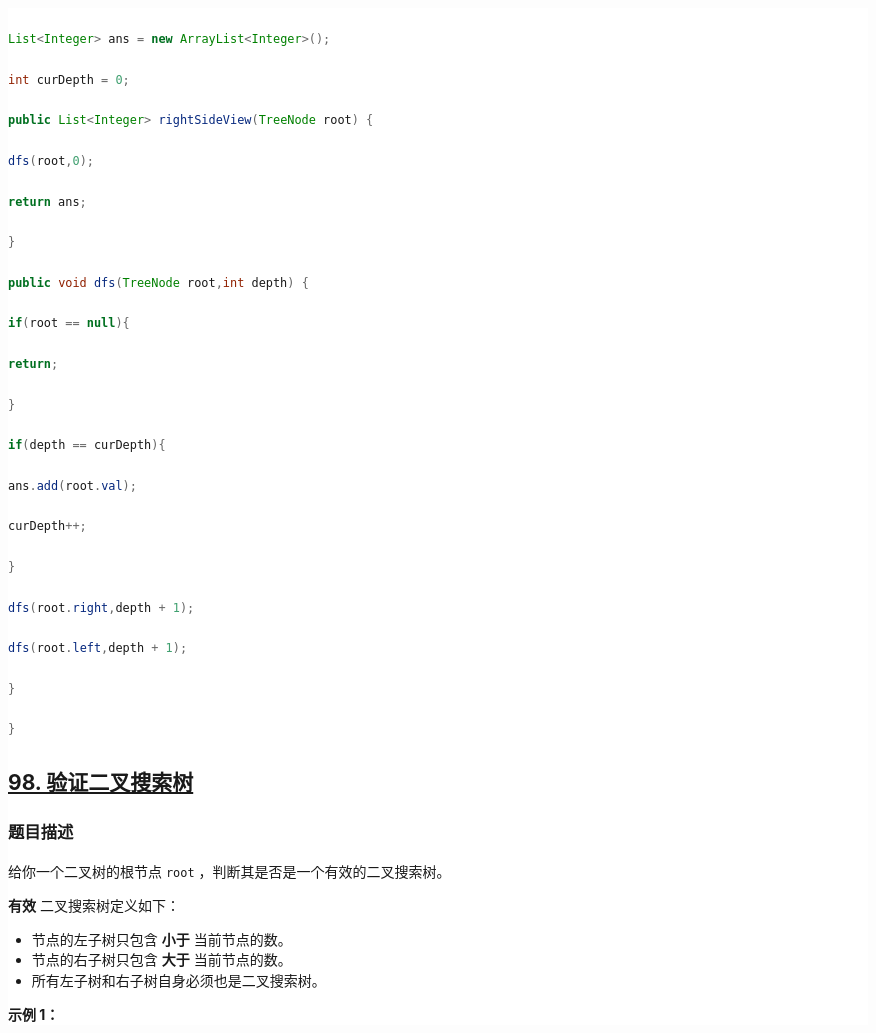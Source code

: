 ```java

List<Integer> ans = new ArrayList<Integer>();

int curDepth = 0;

public List<Integer> rightSideView(TreeNode root) {

dfs(root,0);

return ans;

}

public void dfs(TreeNode root,int depth) {

if(root == null){

return;

}

if(depth == curDepth){

ans.add(root.val);

curDepth++;

}

dfs(root.right,depth + 1);

dfs(root.left,depth + 1);

}

}
```
## [98. 验证二叉搜索树](https://leetcode.cn/problems/validate-binary-search-tree/)
### 题目描述
给你一个二叉树的根节点 `root` ，判断其是否是一个有效的二叉搜索树。

**有效** 二叉搜索树定义如下：

- 节点的左子树只包含 **小于** 当前节点的数。
- 节点的右子树只包含 **大于** 当前节点的数。
- 所有左子树和右子树自身必须也是二叉搜索树。

**示例 1：**
